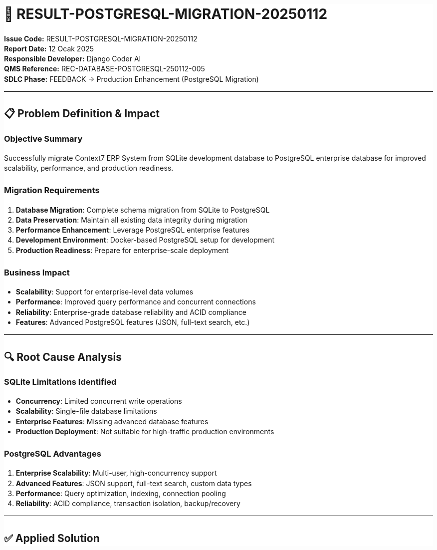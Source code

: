 # 🐘 RESULT-POSTGRESQL-MIGRATION-20250112

**Issue Code:** RESULT-POSTGRESQL-MIGRATION-20250112  
**Report Date:** 12 Ocak 2025  
**Responsible Developer:** Django Coder AI  
**QMS Reference:** REC-DATABASE-POSTGRESQL-250112-005  
**SDLC Phase:** FEEDBACK → Production Enhancement (PostgreSQL Migration)

---

## 📋 **Problem Definition & Impact**

### **Objective Summary**
Successfully migrate Context7 ERP System from SQLite development database to PostgreSQL enterprise database for improved scalability, performance, and production readiness.

### **Migration Requirements**
1. **Database Migration**: Complete schema migration from SQLite to PostgreSQL
2. **Data Preservation**: Maintain all existing data integrity during migration
3. **Performance Enhancement**: Leverage PostgreSQL enterprise features
4. **Development Environment**: Docker-based PostgreSQL setup for development
5. **Production Readiness**: Prepare for enterprise-scale deployment

### **Business Impact**
- **Scalability**: Support for enterprise-level data volumes
- **Performance**: Improved query performance and concurrent connections
- **Reliability**: Enterprise-grade database reliability and ACID compliance
- **Features**: Advanced PostgreSQL features (JSON, full-text search, etc.)

---

## 🔍 **Root Cause Analysis**

### **SQLite Limitations Identified**
- **Concurrency**: Limited concurrent write operations
- **Scalability**: Single-file database limitations
- **Enterprise Features**: Missing advanced database features
- **Production Deployment**: Not suitable for high-traffic production environments

### **PostgreSQL Advantages**
1. **Enterprise Scalability**: Multi-user, high-concurrency support
2. **Advanced Features**: JSON support, full-text search, custom data types
3. **Performance**: Query optimization, indexing, connection pooling
4. **Reliability**: ACID compliance, transaction isolation, backup/recovery

---

## ✅ **Applied Solution**
